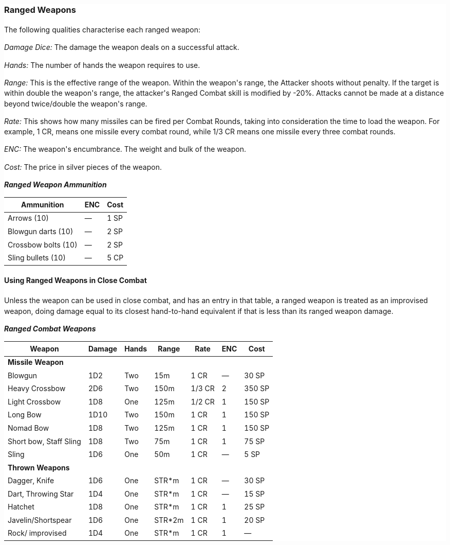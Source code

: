 ### Ranged Weapons

The following qualities characterise each ranged weapon:

_Damage Dice:_ The damage the weapon deals on a successful attack.

_Hands:_ The number of hands the weapon requires to use.

_Range:_ This is the effective range of the weapon. Within the weapon's range, the Attacker shoots without penalty. If the target is within double the weapon's range, the attacker's Ranged Combat skill is modified by -20%. Attacks cannot be made at a distance beyond twice/double the weapon's range.

_Rate:_ This shows how many missiles can be fired per Combat Rounds, taking into consideration the time to load the weapon. For example, 1 CR, means one missile every combat round, while 1/3 CR means one missile every three combat rounds.

_ENC:_ The weapon's encumbrance. The weight and bulk of the weapon.

_Cost:_ The price in silver pieces of the weapon.

***Ranged Weapon Ammunition***

| Ammunition | ENC | Cost |
| --- | --- | --- |
| Arrows (10) | — | 1 SP |
| Blowgun darts (10) | — | 2 SP |
| Crossbow bolts (10) | — | 2 SP |
| Sling bullets (10) | — | 5 CP |

#### Using Ranged Weapons in Close Combat

Unless the weapon can be used in close combat, and has an entry in that table, a ranged weapon is treated as an improvised weapon, doing damage equal to its closest hand-to-hand equivalent if that is less than its ranged weapon damage.

***Ranged Combat Weapons***

| Weapon | Damage | Hands | Range | Rate | ENC | Cost |
| --- | --- | --- | --- | --- | --- | --- |
| **Missile Weapon** |
| Blowgun | 1D2 | Two | 15m | 1 CR | — | 30 SP |
| Heavy Crossbow | 2D6 | Two | 150m | 1/3 CR | 2 | 350 SP |
| Light Crossbow | 1D8 | One | 125m | 1/2 CR | 1 | 150 SP |
| Long Bow | 1D10 | Two | 150m | 1 CR | 1 | 150 SP |
| Nomad Bow | 1D8 | Two | 125m | 1 CR | 1 | 150 SP |
| Short bow, Staff Sling | 1D8 | Two | 75m | 1 CR | 1 | 75 SP |
| Sling | 1D6 | One | 50m | 1 CR | — | 5 SP |
| **Thrown Weapons** |
| Dagger, Knife | 1D6 | One | STR\*m | 1 CR | — | 30 SP |
| Dart, Throwing Star | 1D4 | One | STR\*m | 1 CR | — | 15 SP |
| Hatchet | 1D8 | One | STR\*m | 1 CR | 1 | 25 SP |
| Javelin/Shortspear | 1D6 | One | STR\*2m | 1 CR | 1 | 20 SP |
| Rock/ improvised | 1D4 | One | STR\*m | 1 CR | 1 | — |
